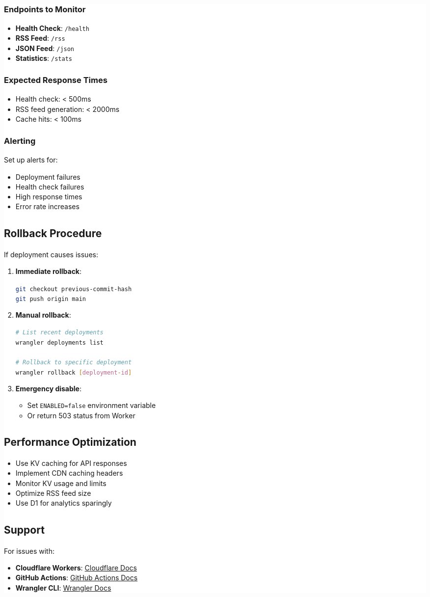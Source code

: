 ### Endpoints to Monitor
- **Health Check**: `/health`
- **RSS Feed**: `/rss`
- **JSON Feed**: `/json`
- **Statistics**: `/stats`

### Expected Response Times
- Health check: < 500ms
- RSS feed generation: < 2000ms
- Cache hits: < 100ms

### Alerting
Set up alerts for:
- Deployment failures
- Health check failures
- High response times
- Error rate increases

## Rollback Procedure

If deployment causes issues:

1. **Immediate rollback**:
   ```bash
   git checkout previous-commit-hash
   git push origin main
   ```

2. **Manual rollback**:
   ```bash
   # List recent deployments
   wrangler deployments list

   # Rollback to specific deployment
   wrangler rollback [deployment-id]
   ```

3. **Emergency disable**:
   - Set `ENABLED=false` environment variable
   - Or return 503 status from Worker

## Performance Optimization

- Use KV caching for API responses
- Implement CDN caching headers
- Monitor KV usage and limits
- Optimize RSS feed size
- Use D1 for analytics sparingly

## Support

For issues with:
- **Cloudflare Workers**: [Cloudflare Docs](https://developers.cloudflare.com/workers/)
- **GitHub Actions**: [GitHub Actions Docs](https://docs.github.com/en/actions)
- **Wrangler CLI**: [Wrangler Docs](https://developers.cloudflare.com/workers/wrangler/)